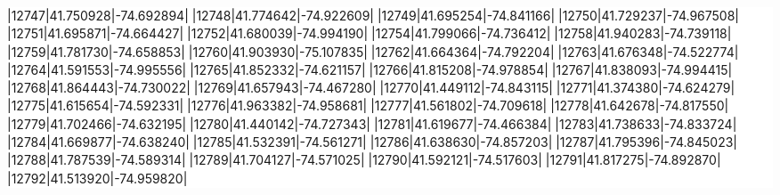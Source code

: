 |12747|41.750928|-74.692894| 
|12748|41.774642|-74.922609| 
|12749|41.695254|-74.841166| 
|12750|41.729237|-74.967508| 
|12751|41.695871|-74.664427| 
|12752|41.680039|-74.994190| 
|12754|41.799066|-74.736412| 
|12758|41.940283|-74.739118| 
|12759|41.781730|-74.658853| 
|12760|41.903930|-75.107835| 
|12762|41.664364|-74.792204| 
|12763|41.676348|-74.522774| 
|12764|41.591553|-74.995556| 
|12765|41.852332|-74.621157| 
|12766|41.815208|-74.978854| 
|12767|41.838093|-74.994415| 
|12768|41.864443|-74.730022| 
|12769|41.657943|-74.467280| 
|12770|41.449112|-74.843115| 
|12771|41.374380|-74.624279| 
|12775|41.615654|-74.592331| 
|12776|41.963382|-74.958681| 
|12777|41.561802|-74.709618| 
|12778|41.642678|-74.817550| 
|12779|41.702466|-74.632195| 
|12780|41.440142|-74.727343| 
|12781|41.619677|-74.466384| 
|12783|41.738633|-74.833724| 
|12784|41.669877|-74.638240| 
|12785|41.532391|-74.561271| 
|12786|41.638630|-74.857203| 
|12787|41.795396|-74.845023| 
|12788|41.787539|-74.589314| 
|12789|41.704127|-74.571025| 
|12790|41.592121|-74.517603| 
|12791|41.817275|-74.892870| 
|12792|41.513920|-74.959820| 